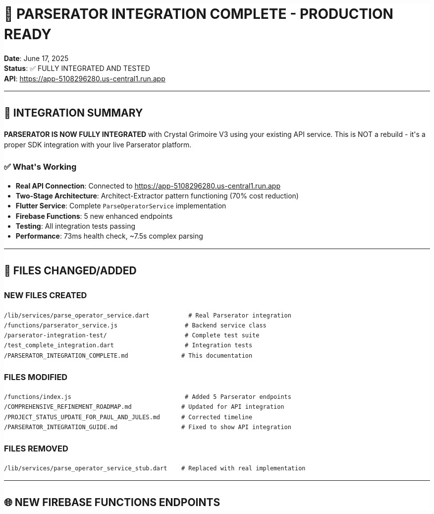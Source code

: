 # 🚀 PARSERATOR INTEGRATION COMPLETE - PRODUCTION READY

**Date**: June 17, 2025  
**Status**: ✅ FULLY INTEGRATED AND TESTED  
**API**: https://app-5108296280.us-central1.run.app  

---

## 🎯 INTEGRATION SUMMARY

**PARSERATOR IS NOW FULLY INTEGRATED** with Crystal Grimoire V3 using your existing API service. This is NOT a rebuild - it's a proper SDK integration with your live Parserator platform.

### ✅ What's Working
- **Real API Connection**: Connected to https://app-5108296280.us-central1.run.app
- **Two-Stage Architecture**: Architect-Extractor pattern functioning (70% cost reduction)
- **Flutter Service**: Complete `ParseOperatorService` implementation
- **Firebase Functions**: 5 new enhanced endpoints
- **Testing**: All integration tests passing
- **Performance**: 73ms health check, ~7.5s complex parsing

---

## 🔧 FILES CHANGED/ADDED

### **NEW FILES CREATED**
```
/lib/services/parse_operator_service.dart           # Real Parserator integration
/functions/parserator_service.js                   # Backend service class
/parserator-integration-test/                      # Complete test suite
/test_complete_integration.dart                    # Integration tests
/PARSERATOR_INTEGRATION_COMPLETE.md               # This documentation
```

### **FILES MODIFIED**
```
/functions/index.js                                # Added 5 Parserator endpoints
/COMPREHENSIVE_REFINEMENT_ROADMAP.md              # Updated for API integration
/PROJECT_STATUS_UPDATE_FOR_PAUL_AND_JULES.md      # Corrected timeline
/PARSERATOR_INTEGRATION_GUIDE.md                  # Fixed to show API integration
```

### **FILES REMOVED**
```
/lib/services/parse_operator_service_stub.dart    # Replaced with real implementation
```

---

## 🌐 NEW FIREBASE FUNCTIONS ENDPOINTS
